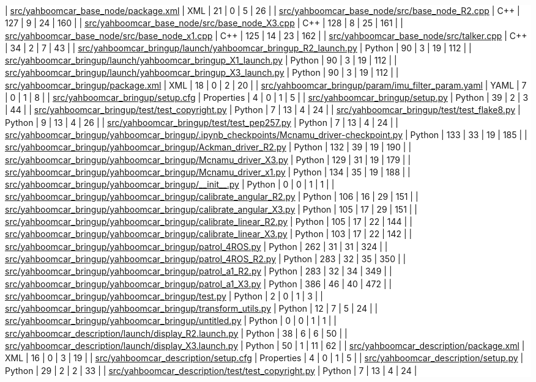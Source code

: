 | [src/yahboomcar\_base\_node/package.xml](/src/yahboomcar_base_node/package.xml) | XML | 21 | 0 | 5 | 26 |
| [src/yahboomcar\_base\_node/src/base\_node\_R2.cpp](/src/yahboomcar_base_node/src/base_node_R2.cpp) | C++ | 127 | 9 | 24 | 160 |
| [src/yahboomcar\_base\_node/src/base\_node\_X3.cpp](/src/yahboomcar_base_node/src/base_node_X3.cpp) | C++ | 128 | 8 | 25 | 161 |
| [src/yahboomcar\_base\_node/src/base\_node\_x1.cpp](/src/yahboomcar_base_node/src/base_node_x1.cpp) | C++ | 125 | 14 | 23 | 162 |
| [src/yahboomcar\_base\_node/src/talker.cpp](/src/yahboomcar_base_node/src/talker.cpp) | C++ | 34 | 2 | 7 | 43 |
| [src/yahboomcar\_bringup/launch/yahboomcar\_bringup\_R2\_launch.py](/src/yahboomcar_bringup/launch/yahboomcar_bringup_R2_launch.py) | Python | 90 | 3 | 19 | 112 |
| [src/yahboomcar\_bringup/launch/yahboomcar\_bringup\_X1\_launch.py](/src/yahboomcar_bringup/launch/yahboomcar_bringup_X1_launch.py) | Python | 90 | 3 | 19 | 112 |
| [src/yahboomcar\_bringup/launch/yahboomcar\_bringup\_X3\_launch.py](/src/yahboomcar_bringup/launch/yahboomcar_bringup_X3_launch.py) | Python | 90 | 3 | 19 | 112 |
| [src/yahboomcar\_bringup/package.xml](/src/yahboomcar_bringup/package.xml) | XML | 18 | 0 | 2 | 20 |
| [src/yahboomcar\_bringup/param/imu\_filter\_param.yaml](/src/yahboomcar_bringup/param/imu_filter_param.yaml) | YAML | 7 | 0 | 1 | 8 |
| [src/yahboomcar\_bringup/setup.cfg](/src/yahboomcar_bringup/setup.cfg) | Properties | 4 | 0 | 1 | 5 |
| [src/yahboomcar\_bringup/setup.py](/src/yahboomcar_bringup/setup.py) | Python | 39 | 2 | 3 | 44 |
| [src/yahboomcar\_bringup/test/test\_copyright.py](/src/yahboomcar_bringup/test/test_copyright.py) | Python | 7 | 13 | 4 | 24 |
| [src/yahboomcar\_bringup/test/test\_flake8.py](/src/yahboomcar_bringup/test/test_flake8.py) | Python | 9 | 13 | 4 | 26 |
| [src/yahboomcar\_bringup/test/test\_pep257.py](/src/yahboomcar_bringup/test/test_pep257.py) | Python | 7 | 13 | 4 | 24 |
| [src/yahboomcar\_bringup/yahboomcar\_bringup/.ipynb\_checkpoints/Mcnamu\_driver-checkpoint.py](/src/yahboomcar_bringup/yahboomcar_bringup/.ipynb_checkpoints/Mcnamu_driver-checkpoint.py) | Python | 133 | 33 | 19 | 185 |
| [src/yahboomcar\_bringup/yahboomcar\_bringup/Ackman\_driver\_R2.py](/src/yahboomcar_bringup/yahboomcar_bringup/Ackman_driver_R2.py) | Python | 132 | 39 | 19 | 190 |
| [src/yahboomcar\_bringup/yahboomcar\_bringup/Mcnamu\_driver\_X3.py](/src/yahboomcar_bringup/yahboomcar_bringup/Mcnamu_driver_X3.py) | Python | 129 | 31 | 19 | 179 |
| [src/yahboomcar\_bringup/yahboomcar\_bringup/Mcnamu\_driver\_x1.py](/src/yahboomcar_bringup/yahboomcar_bringup/Mcnamu_driver_x1.py) | Python | 134 | 35 | 19 | 188 |
| [src/yahboomcar\_bringup/yahboomcar\_bringup/\_\_init\_\_.py](/src/yahboomcar_bringup/yahboomcar_bringup/__init__.py) | Python | 0 | 0 | 1 | 1 |
| [src/yahboomcar\_bringup/yahboomcar\_bringup/calibrate\_angular\_R2.py](/src/yahboomcar_bringup/yahboomcar_bringup/calibrate_angular_R2.py) | Python | 106 | 16 | 29 | 151 |
| [src/yahboomcar\_bringup/yahboomcar\_bringup/calibrate\_angular\_X3.py](/src/yahboomcar_bringup/yahboomcar_bringup/calibrate_angular_X3.py) | Python | 105 | 17 | 29 | 151 |
| [src/yahboomcar\_bringup/yahboomcar\_bringup/calibrate\_linear\_R2.py](/src/yahboomcar_bringup/yahboomcar_bringup/calibrate_linear_R2.py) | Python | 105 | 17 | 22 | 144 |
| [src/yahboomcar\_bringup/yahboomcar\_bringup/calibrate\_linear\_X3.py](/src/yahboomcar_bringup/yahboomcar_bringup/calibrate_linear_X3.py) | Python | 103 | 17 | 22 | 142 |
| [src/yahboomcar\_bringup/yahboomcar\_bringup/patrol\_4ROS.py](/src/yahboomcar_bringup/yahboomcar_bringup/patrol_4ROS.py) | Python | 262 | 31 | 31 | 324 |
| [src/yahboomcar\_bringup/yahboomcar\_bringup/patrol\_4ROS\_R2.py](/src/yahboomcar_bringup/yahboomcar_bringup/patrol_4ROS_R2.py) | Python | 283 | 32 | 35 | 350 |
| [src/yahboomcar\_bringup/yahboomcar\_bringup/patrol\_a1\_R2.py](/src/yahboomcar_bringup/yahboomcar_bringup/patrol_a1_R2.py) | Python | 283 | 32 | 34 | 349 |
| [src/yahboomcar\_bringup/yahboomcar\_bringup/patrol\_a1\_X3.py](/src/yahboomcar_bringup/yahboomcar_bringup/patrol_a1_X3.py) | Python | 386 | 46 | 40 | 472 |
| [src/yahboomcar\_bringup/yahboomcar\_bringup/test.py](/src/yahboomcar_bringup/yahboomcar_bringup/test.py) | Python | 2 | 0 | 1 | 3 |
| [src/yahboomcar\_bringup/yahboomcar\_bringup/transform\_utils.py](/src/yahboomcar_bringup/yahboomcar_bringup/transform_utils.py) | Python | 12 | 7 | 5 | 24 |
| [src/yahboomcar\_bringup/yahboomcar\_bringup/untitled.py](/src/yahboomcar_bringup/yahboomcar_bringup/untitled.py) | Python | 0 | 0 | 1 | 1 |
| [src/yahboomcar\_description/launch/display\_R2.launch.py](/src/yahboomcar_description/launch/display_R2.launch.py) | Python | 38 | 6 | 6 | 50 |
| [src/yahboomcar\_description/launch/display\_X3.launch.py](/src/yahboomcar_description/launch/display_X3.launch.py) | Python | 50 | 1 | 11 | 62 |
| [src/yahboomcar\_description/package.xml](/src/yahboomcar_description/package.xml) | XML | 16 | 0 | 3 | 19 |
| [src/yahboomcar\_description/setup.cfg](/src/yahboomcar_description/setup.cfg) | Properties | 4 | 0 | 1 | 5 |
| [src/yahboomcar\_description/setup.py](/src/yahboomcar_description/setup.py) | Python | 29 | 2 | 2 | 33 |
| [src/yahboomcar\_description/test/test\_copyright.py](/src/yahboomcar_description/test/test_copyright.py) | Python | 7 | 13 | 4 | 24 |